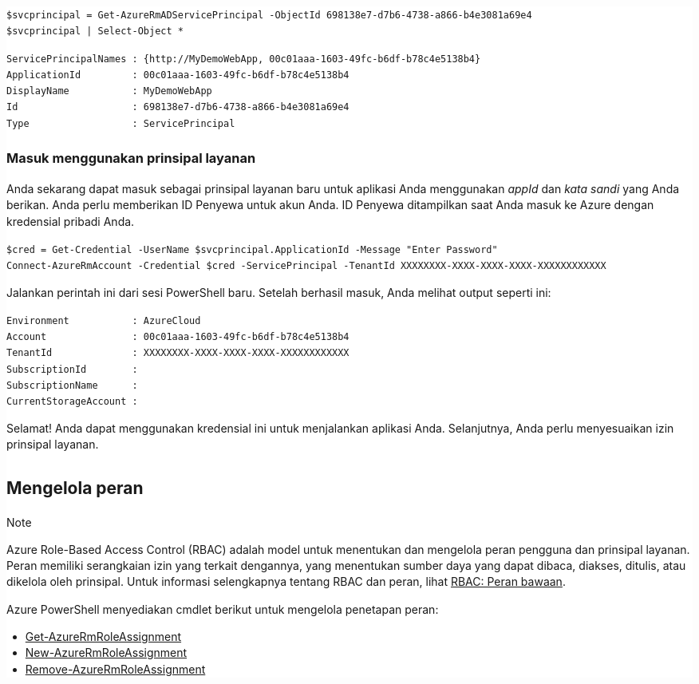 ```azurepowershell-interactive
$svcprincipal = Get-AzureRmADServicePrincipal -ObjectId 698138e7-d7b6-4738-a866-b4e3081a69e4
$svcprincipal | Select-Object *
```

```output
ServicePrincipalNames : {http://MyDemoWebApp, 00c01aaa-1603-49fc-b6df-b78c4e5138b4}
ApplicationId         : 00c01aaa-1603-49fc-b6df-b78c4e5138b4
DisplayName           : MyDemoWebApp
Id                    : 698138e7-d7b6-4738-a866-b4e3081a69e4
Type                  : ServicePrincipal
```

### <a name="sign-in-using-the-service-principal"></a>Masuk menggunakan prinsipal layanan

Anda sekarang dapat masuk sebagai prinsipal layanan baru untuk aplikasi Anda menggunakan *appId* dan *kata sandi* yang Anda berikan. Anda perlu memberikan ID Penyewa untuk akun Anda. ID Penyewa ditampilkan saat Anda masuk ke Azure dengan kredensial pribadi Anda.

```azurepowershell-interactive
$cred = Get-Credential -UserName $svcprincipal.ApplicationId -Message "Enter Password"
Connect-AzureRmAccount -Credential $cred -ServicePrincipal -TenantId XXXXXXXX-XXXX-XXXX-XXXX-XXXXXXXXXXXX
```

Jalankan perintah ini dari sesi PowerShell baru. Setelah berhasil masuk, Anda melihat output seperti ini:

```output
Environment           : AzureCloud
Account               : 00c01aaa-1603-49fc-b6df-b78c4e5138b4
TenantId              : XXXXXXXX-XXXX-XXXX-XXXX-XXXXXXXXXXXX
SubscriptionId        :
SubscriptionName      :
CurrentStorageAccount :
```

Selamat! Anda dapat menggunakan kredensial ini untuk menjalankan aplikasi Anda. Selanjutnya, Anda perlu menyesuaikan izin prinsipal layanan.

## <a name="managing-roles"></a>Mengelola peran

> [!NOTE]
> Azure Role-Based Access Control (RBAC) adalah model untuk menentukan dan mengelola peran pengguna dan prinsipal layanan. Peran memiliki serangkaian izin yang terkait dengannya, yang menentukan sumber daya yang dapat dibaca, diakses, ditulis, atau dikelola oleh prinsipal. Untuk informasi selengkapnya tentang RBAC dan peran, lihat [RBAC: Peran bawaan](/azure/active-directory/role-based-access-built-in-roles).

Azure PowerShell menyediakan cmdlet berikut untuk mengelola penetapan peran:

* [Get-AzureRmRoleAssignment](/powershell/module/azurerm.resources/get-azurermroleassignment)
* [New-AzureRmRoleAssignment](/powershell/module/azurerm.resources/new-azurermroleassignment)
* [Remove-AzureRmRoleAssignment](/powershell/module/azurerm.resources/remove-azurermroleassignment)
